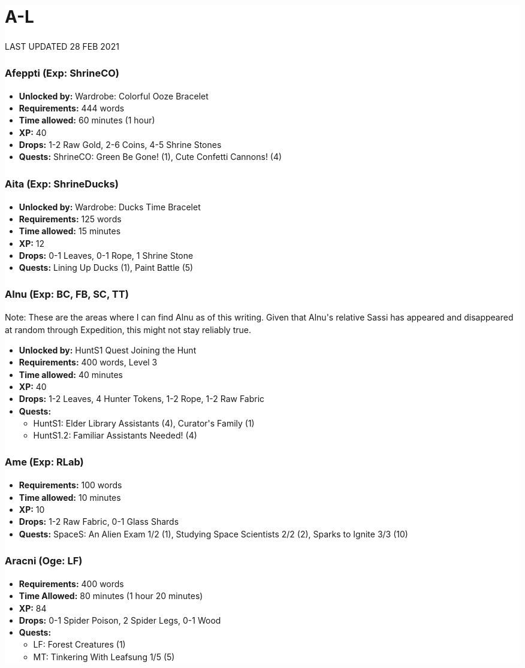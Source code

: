 # A-L

LAST UPDATED 28 FEB 2021

### Afeppti (Exp: ShrineCO)

- **Unlocked by:** Wardrobe: Colorful Ooze Bracelet
- **Requirements:** 444 words
- **Time allowed:** 60 minutes (1 hour)
- **XP:** 40
- **Drops:** 1-2 Raw Gold, 2-6 Coins, 4-5 Shrine Stones
- **Quests:** ShrineCO: Green Be Gone! (1), Cute Confetti Cannons! (4)

### Aita (Exp: ShrineDucks)

- **Unlocked by:** Wardrobe: Ducks Time Bracelet
- **Requirements:** 125 words
- **Time allowed:** 15 minutes
- **XP:** 12
- **Drops:** 0-1 Leaves, 0-1 Rope, 1 Shrine Stone
- **Quests:** Lining Up Ducks (1), Paint Battle (5)

### Alnu (Exp: BC, FB, SC, TT)

Note: These are the areas where I can find Alnu as of this writing. Given that Alnu's relative Sassi has appeared and disappeared at random through Expedition, this might not stay reliably true.

- **Unlocked by:** HuntS1 Quest Joining the Hunt
- **Requirements:** 400 words, Level 3
- **Time allowed:** 40 minutes
- **XP:** 40
- **Drops:** 1-2 Leaves, 4 Hunter Tokens, 1-2 Rope, 1-2 Raw Fabric
- **Quests:** 
  - HuntS1: Elder Library Assistants (4), Curator's Family (1)
  - HuntS1.2: Familiar Assistants Needed! (4)

### Ame (Exp: RLab)

- **Requirements:** 100 words
- **Time allowed:** 10 minutes
- **XP:** 10
- **Drops:** 1-2 Raw Fabric, 0-1 Glass Shards 
- **Quests:** SpaceS: An Alien Exam 1/2 (1), Studying Space Scientists 2/2 (2), Sparks to Ignite 3/3 (10)

### Aracni (Oge: LF)

- **Requirements:** 400 words
- **Time Allowed:** 80 minutes (1 hour 20 minutes)
- **XP:** 84
- **Drops:** 0-1 Spider Poison, 2 Spider Legs, 0-1 Wood
- **Quests:**
  - LF: Forest Creatures (1)
  - MT: Tinkering With Leafsung 1/5 (5)
